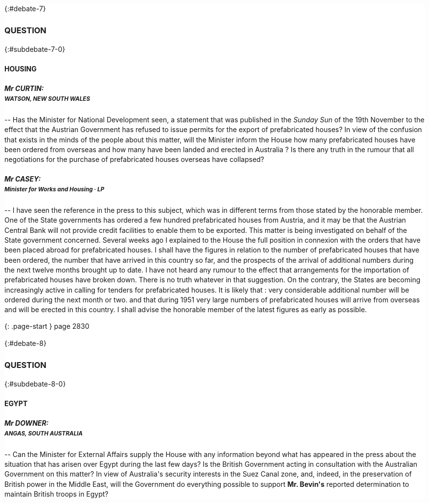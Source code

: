 {:#debate-7}
### QUESTION

{:#subdebate-7-0}
#### HOUSING

##### Mr CURTIN:<br><small class="text-muted">WATSON, NEW SOUTH WALES</small>

-- Has the Minister for National Development seen, a statement that was published in the  *Sunday Sun*  of the 19th November to the effect that the Austrian Government has refused to issue permits for the export of prefabricated houses? In view of the confusion that exists in the minds of the people about this matter, will the Minister inform the House how many prefabricated houses have been ordered from overseas and how many have been landed and erected in Australia ? Is there any truth in the rumour that all negotiations for the purchase of prefabricated houses overseas have collapsed? 

##### Mr CASEY:<br><small class="text-muted">Minister for Works and Housing &middot; LP</small>

-- I have seen the reference in the press to this subject, which was in different terms from those stated by the honorable member. One of the State governments has ordered a few hundred prefabricated houses from Austria, and it may be that the Austrian Central Bank will not provide credit facilities to enable them to be exported. This matter is being investigated on behalf of the State government concerned. Several weeks ago I explained to the House the full position in connexion with the orders that have been placed abroad for prefabricated houses. I shall have the figures in relation to the number of prefabricated houses that have been ordered, the number that have arrived in this country so far, and the prospects of the arrival of additional numbers during the next twelve months brought up to date. I have not heard any rumour to the  effect that arrangements for the importation of prefabricated houses have broken down. There is no truth whatever in that suggestion. On the contrary, the States are becoming increasingly active in calling for tenders for prefabricated houses. It is likely that : very considerable additional number will be ordered during the next month or two. and that during 1951 very large numbers of prefabricated houses will arrive from overseas and will be erected in this country. I shall advise the honorable member of the latest figures as early as possible. 

{: .page-start }
page 2830

{:#debate-8}
### QUESTION

{:#subdebate-8-0}
#### EGYPT

##### Mr DOWNER:<br><small class="text-muted">ANGAS, SOUTH AUSTRALIA</small>

-- Can the Minister for External Affairs supply the House with any information beyond what has appeared in the press about the situation that has arisen over Egypt during the last few days? Is the British Government acting in consultation with the Australian Government on this matter? In view of Australia's security interests in the Suez Canal zone, and, indeed, in the preservation of British power in the Middle East, will the Government do everything possible to support  **Mr. Bevin's**  reported determination to maintain British troops in Egypt? 
